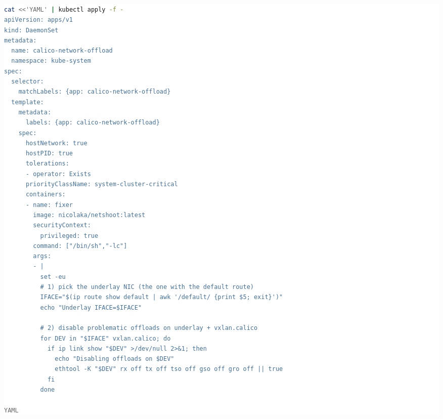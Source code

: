 ```bash
cat <<'YAML' | kubectl apply -f -
apiVersion: apps/v1
kind: DaemonSet
metadata:
  name: calico-network-offload
  namespace: kube-system
spec:
  selector:
    matchLabels: {app: calico-network-offload}
  template:
    metadata:
      labels: {app: calico-network-offload}
    spec:
      hostNetwork: true
      hostPID: true
      tolerations:
      - operator: Exists
      priorityClassName: system-cluster-critical
      containers:
      - name: fixer
        image: nicolaka/netshoot:latest
        securityContext:
          privileged: true
        command: ["/bin/sh","-lc"]
        args:
        - |
          set -eu
          # 1) pick the underlay NIC (the one with the default route)
          IFACE="$(ip route show default | awk '/default/ {print $5; exit}')"
          echo "Underlay IFACE=$IFACE"

          # 2) disable problematic offloads on underlay + vxlan.calico
          for DEV in "$IFACE" vxlan.calico; do
            if ip link show "$DEV" >/dev/null 2>&1; then
              echo "Disabling offloads on $DEV"
              ethtool -K "$DEV" rx off tx off tso off gso off gro off || true
            fi
          done

YAML
```

